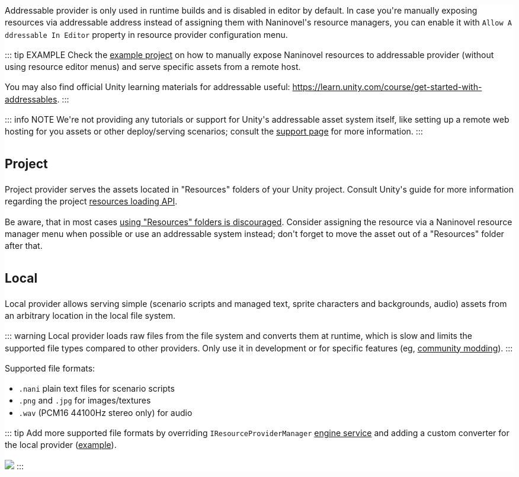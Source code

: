 Addressable provider is only used in runtime builds and is disabled in editor by default. In case you're manually exposing resources via addressable address instead of assigning them with Naninovel's resource managers, you can enable it with `Allow Addressable In Editor` property in resource provider configuration menu.

::: tip EXAMPLE
Check the [example project](https://github.com/Naninovel/Addressables) on how to manually expose Naninovel resources to addressable provider (without using resource editor menus) and serve specific assets from a remote host.

You may also find official Unity learning materials for addressable useful: https://learn.unity.com/course/get-started-with-addressables.
:::

::: info NOTE
We're not providing any tutorials or support for Unity's addressable asset system itself, like setting up a remote web hosting for you assets or other deploy/serving scenarios; consult the [support page](/support/#unity-support) for more information.
:::

## Project

Project provider serves the assets located in "Resources" folders of your Unity project. Consult Unity's guide for more information regarding the project [resources loading API](https://docs.unity3d.com/Manual/LoadingResourcesatRuntime).

Be aware, that in most cases [using "Resources" folders is discouraged](https://docs.unity3d.com/Manual/BestPracticeUnderstandingPerformanceInUnity6). Consider assigning the resource via a Naninovel resource manager menu when possible or use an addressable system instead; don't forget to move the asset out of a "Resources" folder after that.

## Local

Local provider allows serving simple (scenario scripts and managed text, sprite characters and backgrounds, audio) assets from an arbitrary location in the local file system.

::: warning
Local provider loads raw files from the file system and converts them at runtime, which is slow and limits the supported file types compared to other providers. Only use it in development or for specific features (eg, [community modding](/guide/community-modding.md)).
:::

Supported file formats:

 - `.nani` plain text files for scenario scripts
 - `.png` and `.jpg` for images/textures
 - `.wav` (PCM16 44100Hz stereo only) for audio

::: tip
Add more supported file formats by overriding `IResourceProviderManager` [engine service](/guide/engine-services.md#overriding-built-in-services) and adding a custom converter for the local provider ([example](https://github.com/Naninovel/Sandbox/blob/master/Assets/Runtime/WebResourceProvider.cs#L12)).

![](https://i.gyazo.com/d4e63726c2d1d75e2677cab7f2503546.png)
:::
